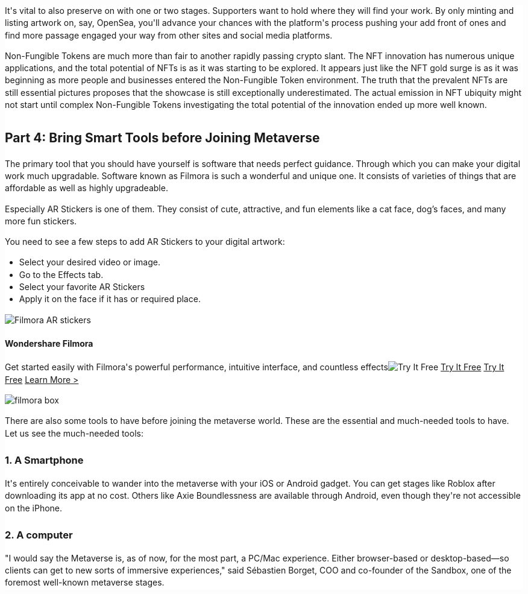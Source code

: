 It's vital to also preserve on with one or two stages. Supporters want to hold where they will find your work. By only minting and listing artwork on, say, OpenSea, you'll advance your chances with the platform's process pushing your add front of ones and find more passage engaged your way from other sites and social media platforms.

Non-Fungible Tokens are much more than fair to another rapidly passing crypto slant. The NFT innovation has numerous unique applications, and the total potential of NFTs is as it was starting to be explored. It appears just like the NFT gold surge is as it was beginning as more people and businesses entered the Non-Fungible Token environment. The truth that the prevalent NFTs are still essential pictures proposes that the showcase is still exceptionally underestimated. The actual emission in NFT ubiquity might not start until complex Non-Fungible Tokens investigating the total potential of the innovation ended up more well known.

## Part 4: Bring Smart Tools before Joining Metaverse

The primary tool that you should have yourself is software that needs perfect guidance. Through which you can make your digital work much upgradable. Software known as Filmora is such a wonderful and unique one. It consists of varieties of things that are affordable as well as highly upgradeable.

Especially AR Stickers is one of them. They consist of cute, attractive, and fun elements like a cat face, dog’s faces, and many more fun stickers.

You need to see a few steps to add AR Stickers to your digital artwork:

* Select your desired video or image.
* Go to the Effects tab.
* Select your favorite AR Stickers
* Apply it on the face if it has or required place.

![Filmora AR stickers](https://images.wondershare.com/filmora/guide/add-ar-sticker-to-video.jpg)

#### Wondershare Filmora

Get started easily with Filmora's powerful performance, intuitive interface, and countless effects![Try It Free](https://tools.techidaily.com/wondershare/filmora/download/) [Try It Free](https://tools.techidaily.com/wondershare/filmora/download/) [Try It Free](https://tools.techidaily.com/wondershare/filmora/download/) [Learn More >](https://tools.techidaily.com/wondershare/filmora/download/)

![filmora box](https://images.wondershare.com/filmora/banner/filmora-latest-product-box-right-side.png)

There are also some tools to have before joining the metaverse world. These are the essential and much-needed tools to have. Let us see the much-needed tools:

### 1\. A Smartphone

It's entirely conceivable to wander into the metaverse with your iOS or Android gadget. You can get stages like Roblox after downloading its app at no cost. Others like Axie Boundlessness are available through Android, even though they're not accessible on the iPhone.

### 2\. A computer

"I would say the Metaverse is, as of now, for the most part, a PC/Mac experience. Either browser-based or desktop-based—so clients can get to new sorts of immersive experiences," said Sébastien Borget, COO and co-founder of the Sandbox, one of the foremost well-known metaverse stages.
